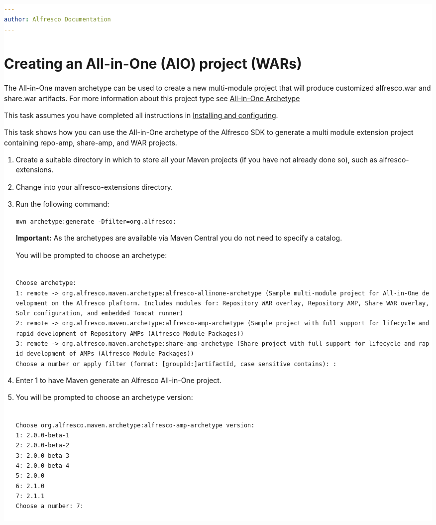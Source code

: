 ```yaml
---
author: Alfresco Documentation
---
```


# Creating an All-in-One \(AIO\) project \(WARs\)

The All-in-One maven archetype can be used to create a new multi-module project that will produce customized alfresco.war and share.war artifacts. For more information about this project type see [All-in-One Archetype](../concepts/alfresco-sdk-archetypes-aio.md)

This task assumes you have completed all instructions in [Installing and configuring](../concepts/alfresco-sdk-installing-prerequisite-software.md).

This task shows how you can use the All-in-One archetype of the Alfresco SDK to generate a multi module extension project containing repo-amp, share-amp, and WAR projects.

1.  Create a suitable directory in which to store all your Maven projects \(if you have not already done so\), such as alfresco-extensions.

2.  Change into your alfresco-extensions directory.

3.  Run the following command:

    ```
    mvn archetype:generate -Dfilter=org.alfresco:       
    ```

    **Important:** As the archetypes are available via Maven Central you do not need to specify a catalog.

    You will be prompted to choose an archetype:

    ```
                        
    ﻿Choose archetype:
    1: remote -> org.alfresco.maven.archetype:alfresco-allinone-archetype (Sample multi-module project for All-in-One development on the Alfresco plaftorm. Includes modules for: Repository WAR overlay, Repository AMP, Share WAR overlay, Solr configuration, and embedded Tomcat runner)
    2: remote -> org.alfresco.maven.archetype:alfresco-amp-archetype (Sample project with full support for lifecycle and rapid development of Repository AMPs (Alfresco Module Packages))
    3: remote -> org.alfresco.maven.archetype:share-amp-archetype (Share project with full support for lifecycle and rapid development of AMPs (Alfresco Module Packages))
    Choose a number or apply filter (format: [groupId:]artifactId, case sensitive contains): : 
    
    ```

4.  Enter 1 to have Maven generate an Alfresco All-in-One project.

5.  You will be prompted to choose an archetype version:

    ```
    
    Choose org.alfresco.maven.archetype:alfresco-amp-archetype version: 
    1: 2.0.0-beta-1
    2: 2.0.0-beta-2
    3: 2.0.0-beta-3
    4: 2.0.0-beta-4
    5: 2.0.0
    6: 2.1.0
    7: 2.1.1
    Choose a number: 7: 
                                                